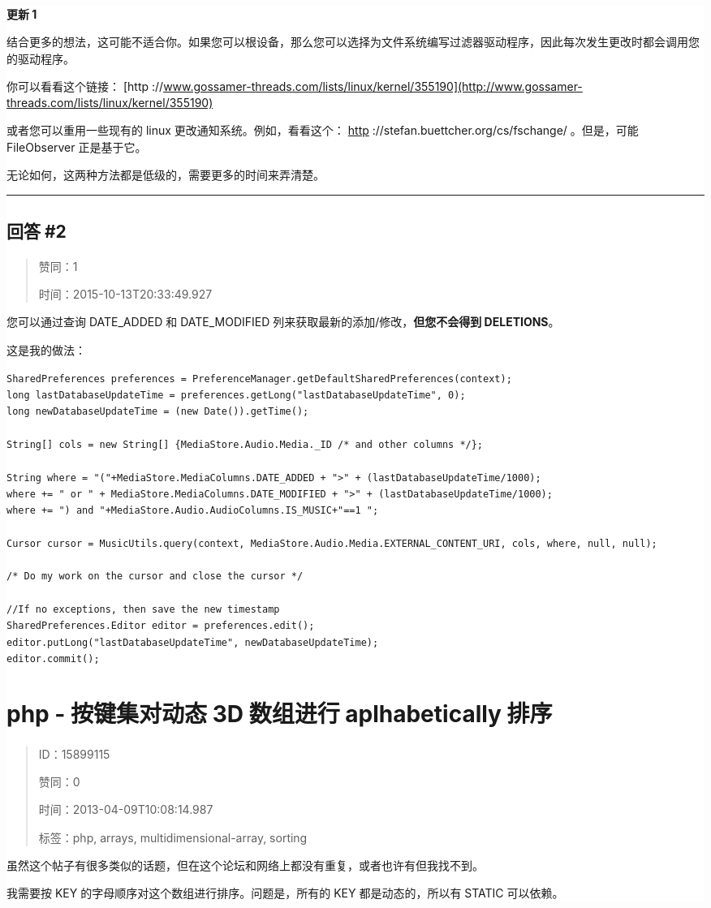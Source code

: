 **更新 1**

结合更多的想法，这可能不适合你。如果您可以根设备，那么您可以选择为文件系统编写过滤器驱动程序，因此每次发生更改时都会调用您的驱动程序。

你可以看看这个链接： [http ://www.gossamer-threads.com/lists/linux/kernel/355190](http://www.gossamer-threads.com/lists/linux/kernel/355190)

或者您可以重用一些现有的 linux 更改通知系统。例如，看看这个： [http](http://stefan.buettcher.org/cs/fschange/) ://stefan.buettcher.org/cs/fschange/ 。但是，可能 FileObserver 正是基于它。

无论如何，这两种方法都是低级的，需要更多的时间来弄清楚。

* * *

## 回答 #2

> 赞同：1
> 
> 时间：2015-10-13T20:33:49.927

您可以通过查询 DATE_ADDED 和 DATE_MODIFIED 列来获取最新的添加/修改，**但您不会得到 DELETIONS**。

这是我的做法：

```
SharedPreferences preferences = PreferenceManager.getDefaultSharedPreferences(context);
long lastDatabaseUpdateTime = preferences.getLong("lastDatabaseUpdateTime", 0);
long newDatabaseUpdateTime = (new Date()).getTime();

String[] cols = new String[] {MediaStore.Audio.Media._ID /* and other columns */};

String where = "("+MediaStore.MediaColumns.DATE_ADDED + ">" + (lastDatabaseUpdateTime/1000);
where += " or " + MediaStore.MediaColumns.DATE_MODIFIED + ">" + (lastDatabaseUpdateTime/1000);
where += ") and "+MediaStore.Audio.AudioColumns.IS_MUSIC+"==1 ";

Cursor cursor = MusicUtils.query(context, MediaStore.Audio.Media.EXTERNAL_CONTENT_URI, cols, where, null, null);

/* Do my work on the cursor and close the cursor */

//If no exceptions, then save the new timestamp
SharedPreferences.Editor editor = preferences.edit();
editor.putLong("lastDatabaseUpdateTime", newDatabaseUpdateTime);
editor.commit(); 
```

# php - 按键集对动态 3D 数组进行 aplhabetically 排序

> ID：15899115
> 
> 赞同：0
> 
> 时间：2013-04-09T10:08:14.987
> 
> 标签：php, arrays, multidimensional-array, sorting

虽然这个帖子有很多类似的话题，但在这个论坛和网络上都没有重复，或者也许有但我找不到。

我需要按 KEY 的字母顺序对这个数组进行排序。问题是，所有的 KEY 都是动态的，所以有 STATIC 可以依赖。


